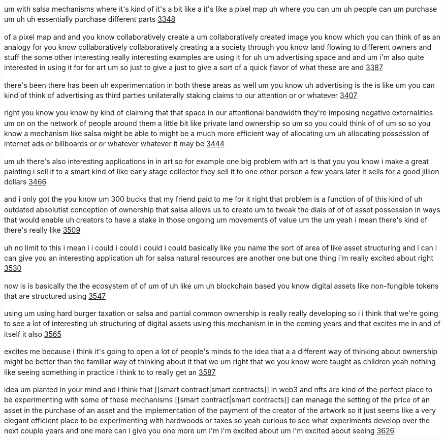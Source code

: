 um with salsa mechanisms where it's kind of it's a bit like a it's like a pixel map uh where you can um uh people can um purchase um uh uh essentially purchase different parts [3348](https://www.youtube.com/watch?v=9UYjLiKvx68&t=3348.64s)

of a pixel map and and you know collaboratively create a um collaboratively created image you know which you can think of as an analogy for you know collaboratively collaboratively creating a a society through you know land flowing to different owners and stuff the some other interesting really interesting examples are using it for uh um advertising space and and um i'm also quite interested in using it for for art um so just to give a just to give a sort of a quick flavor of what these are and [3387](https://www.youtube.com/watch?v=9UYjLiKvx68&t=3387.04s)

there's been there has been uh experimentation in both these areas as well um you know uh advertising is the is like um you can kind of think of advertising as third parties unilaterally staking claims to our attention or or whatever [3407](https://www.youtube.com/watch?v=9UYjLiKvx68&t=3407.76s)

right you know you know by kind of claiming that that space in our attentional bandwidth they're imposing negative externalities um on on the network of people around them a little bit like private land ownership so um so you could think of of um so so you know a mechanism like salsa might be able to might be a much more efficient way of allocating um uh allocating possession of internet ads or billboards or or whatever whatever it may be [3444](https://www.youtube.com/watch?v=9UYjLiKvx68&t=3444.48s)

um uh there's also interesting applications in in art so for example one big problem with art is that you you know i make a great painting i sell it to a smart kind of like early stage collector they sell it to one other person a few years later it sells for a good jillion dollars [3466](https://www.youtube.com/watch?v=9UYjLiKvx68&t=3466.4s)

and i only got the you know um 300 bucks that my friend paid to me for it right that problem is a function of of this kind of uh outdated absolutist conception of ownership that salsa allows us to create um to tweak the dials of of of asset possession in ways that would enable uh creators to have a stake in those ongoing um movements of value um the um yeah i mean there's kind of there's really like [3509](https://www.youtube.com/watch?v=9UYjLiKvx68&t=3509.92s)

uh no limit to this i mean i i could i could i could i could basically like you name the sort of area of like asset structuring and i can i can give you an interesting application uh for salsa natural resources are another one but one thing i'm really excited about right [3530](https://www.youtube.com/watch?v=9UYjLiKvx68&t=3530.319s)

now is is basically the the ecosystem of of um of uh like um uh blockchain based you know digital assets like non-fungible tokens that are structured using [3547](https://www.youtube.com/watch?v=9UYjLiKvx68&t=3547.2s)

using um using hard burger taxation or salsa and partial common ownership is really really developing so i i think that we're going to see a lot of interesting uh structuring of digital assets using this mechanism in in the coming years and that excites me in and of itself it also [3565](https://www.youtube.com/watch?v=9UYjLiKvx68&t=3565.599s)

excites me because i think it's going to open a lot of people's minds to the idea that a a different way of thinking about ownership might be better than the familiar way of thinking about it that we um right that we you know were taught as children yeah nothing like seeing something in practice i think to to really get an [3587](https://www.youtube.com/watch?v=9UYjLiKvx68&t=3587.119s)

idea um planted in your mind and i think that [[smart contract|smart contracts]] in web3 and nfts are kind of the perfect place to be experimenting with some of these mechanisms [[smart contract|smart contracts]] can manage the setting of the price of an asset in the purchase of an asset and the implementation of the payment of the creator of the artwork so it just seems like a very elegant efficient place to be experimenting with hardwoods or taxes so yeah curious to see what experiments develop over the next couple years and one more can i give you one more um i'm i'm excited about um i'm excited about seeing [3626](https://www.youtube.com/watch?v=9UYjLiKvx68&t=3626.48s)
